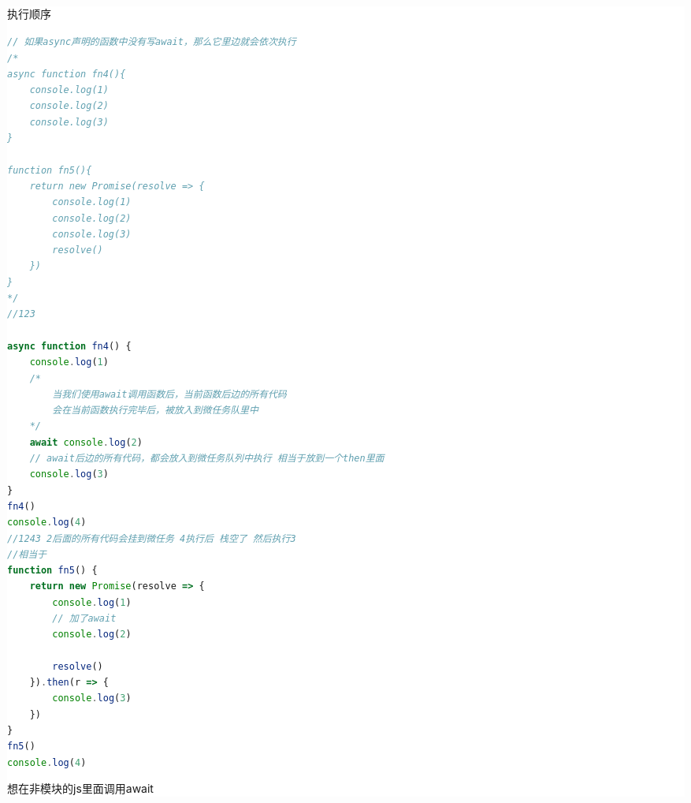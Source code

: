 执行顺序

```js
// 如果async声明的函数中没有写await，那么它里边就会依次执行
/* 
async function fn4(){
    console.log(1)
    console.log(2)
    console.log(3)
}

function fn5(){
    return new Promise(resolve => {
        console.log(1)
        console.log(2)
        console.log(3)
        resolve()
    })
} 
*/  
//123

async function fn4() {
    console.log(1)
    /* 
        当我们使用await调用函数后，当前函数后边的所有代码 
        会在当前函数执行完毕后，被放入到微任务队里中
    */
    await console.log(2)
    // await后边的所有代码，都会放入到微任务队列中执行 相当于放到一个then里面
    console.log(3)
}
fn4()
console.log(4)
//1243 2后面的所有代码会挂到微任务 4执行后 栈空了 然后执行3
//相当于
function fn5() {
    return new Promise(resolve => {
        console.log(1)
        // 加了await
        console.log(2)
        
        resolve()
    }).then(r => {
        console.log(3)
    })
}
fn5()
console.log(4)
```

想在非模块的js里面调用await
